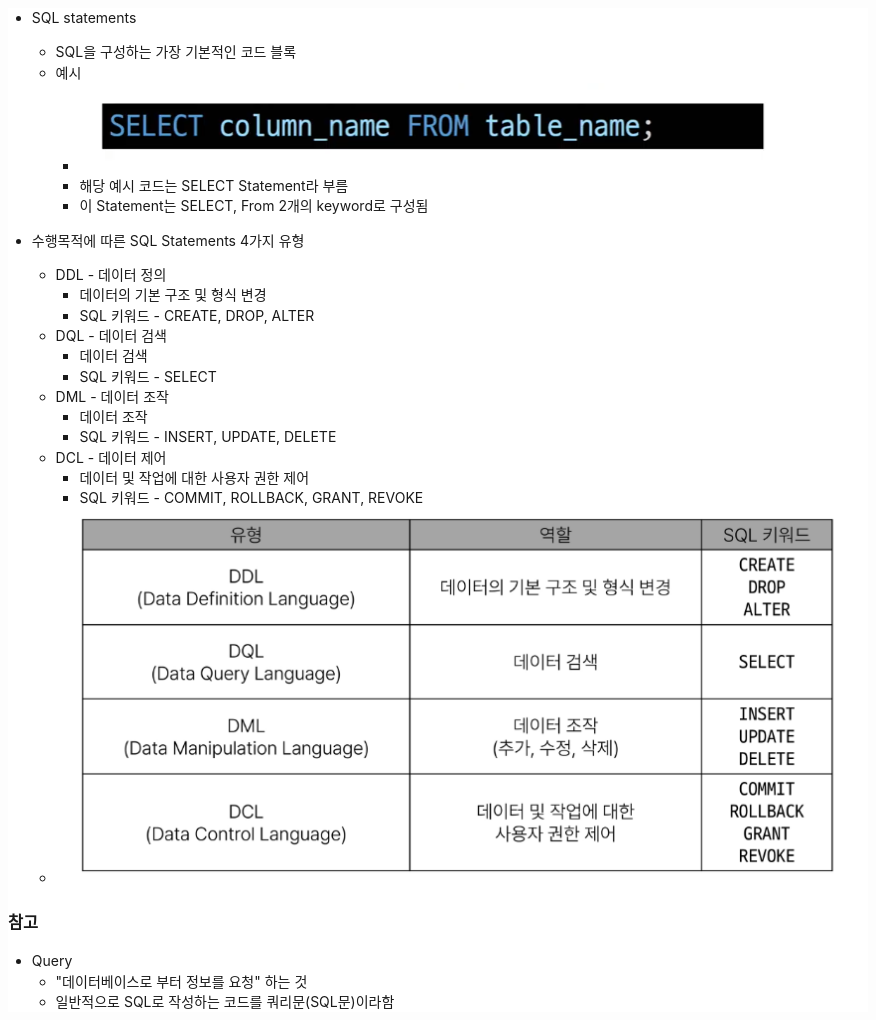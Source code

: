 + SQL statements 
  + SQL을 구성하는 가장 기본적인 코드 블록
  + 예시
    + ![7](pict7.png)
    + 해당 예시 코드는 SELECT Statement라 부름
    + 이 Statement는 SELECT, From 2개의 keyword로 구성됨

+ 수행목적에 따른 SQL Statements 4가지 유형
  + DDL - 데이터 정의
    + 데이터의 기본 구조 및 형식 변경
    + SQL 키워드 - CREATE, DROP, ALTER
  + DQL - 데이터 검색
    + 데이터 검색
    + SQL 키워드 - SELECT
  + DML - 데이터 조작
    + 데이터 조작
    + SQL 키워드 - INSERT, UPDATE, DELETE
  + DCL - 데이터 제어
    + 데이터 및 작업에 대한 사용자 권한 제어
    + SQL 키워드 - COMMIT, ROLLBACK, GRANT, REVOKE
  + ![9](pict9.png)

### 참고
+ Query
  + "데이터베이스로 부터 정보를 요청" 하는 것
  + 일반적으로 SQL로 작성하는 코드를 쿼리문(SQL문)이라함
